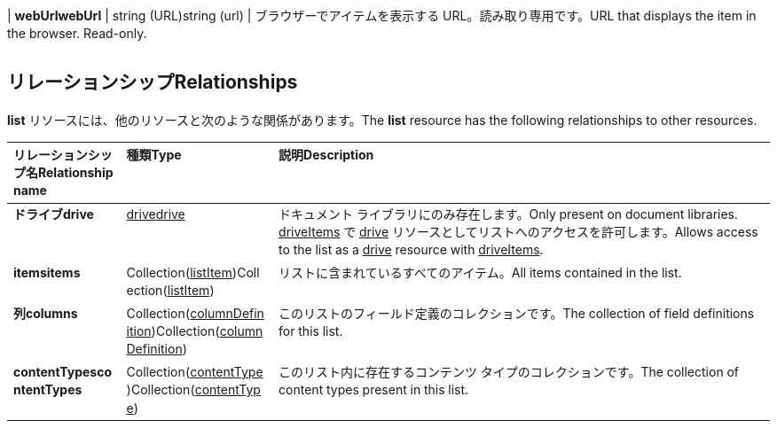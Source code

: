 | <span data-ttu-id="51798-187">**webUrl**</span><span class="sxs-lookup"><span data-stu-id="51798-187">**webUrl**</span></span>               | <span data-ttu-id="51798-188">string (URL)</span><span class="sxs-lookup"><span data-stu-id="51798-188">string (url)</span></span>      | <span data-ttu-id="51798-p112">ブラウザーでアイテムを表示する URL。読み取り専用です。</span><span class="sxs-lookup"><span data-stu-id="51798-p112">URL that displays the item in the browser. Read-only.</span></span>

## <a name="relationships"></a><span data-ttu-id="51798-191">リレーションシップ</span><span class="sxs-lookup"><span data-stu-id="51798-191">Relationships</span></span>

<span data-ttu-id="51798-192">**list** リソースには、他のリソースと次のような関係があります。</span><span class="sxs-lookup"><span data-stu-id="51798-192">The **list** resource has the following relationships to other resources.</span></span>

| <span data-ttu-id="51798-193">リレーションシップ名</span><span class="sxs-lookup"><span data-stu-id="51798-193">Relationship name</span></span> | <span data-ttu-id="51798-194">種類</span><span class="sxs-lookup"><span data-stu-id="51798-194">Type</span></span>                             | <span data-ttu-id="51798-195">説明</span><span class="sxs-lookup"><span data-stu-id="51798-195">Description</span></span>
|:------------------|:---------------------------------|:----------------------
| <span data-ttu-id="51798-196">**ドライブ**</span><span class="sxs-lookup"><span data-stu-id="51798-196">**drive**</span></span>         | <span data-ttu-id="51798-197">[drive][]</span><span class="sxs-lookup"><span data-stu-id="51798-197">[drive][]</span></span>                        | <span data-ttu-id="51798-198">ドキュメント ライブラリにのみ存在します。</span><span class="sxs-lookup"><span data-stu-id="51798-198">Only present on document libraries.</span></span> <span data-ttu-id="51798-199">[driveItems][driveItem] で [drive][] リソースとしてリストへのアクセスを許可します。</span><span class="sxs-lookup"><span data-stu-id="51798-199">Allows access to the list as a [drive][] resource with [driveItems][driveItem].</span></span>
| <span data-ttu-id="51798-200">**items**</span><span class="sxs-lookup"><span data-stu-id="51798-200">**items**</span></span>         | <span data-ttu-id="51798-201">Collection([listItem][])</span><span class="sxs-lookup"><span data-stu-id="51798-201">Collection([listItem][])</span></span>         | <span data-ttu-id="51798-202">リストに含まれているすべてのアイテム。</span><span class="sxs-lookup"><span data-stu-id="51798-202">All items contained in the list.</span></span>
| <span data-ttu-id="51798-203">**列**</span><span class="sxs-lookup"><span data-stu-id="51798-203">**columns**</span></span>       | <span data-ttu-id="51798-204">Collection([columnDefinition][])</span><span class="sxs-lookup"><span data-stu-id="51798-204">Collection([columnDefinition][])</span></span> | <span data-ttu-id="51798-205">このリストのフィールド定義のコレクションです。</span><span class="sxs-lookup"><span data-stu-id="51798-205">The collection of field definitions for this list.</span></span>
| <span data-ttu-id="51798-206">**contentTypes**</span><span class="sxs-lookup"><span data-stu-id="51798-206">**contentTypes**</span></span>  | <span data-ttu-id="51798-207">Collection([contentType][])</span><span class="sxs-lookup"><span data-stu-id="51798-207">Collection([contentType][])</span></span>      | <span data-ttu-id="51798-208">このリスト内に存在するコンテンツ タイプのコレクションです。</span><span class="sxs-lookup"><span data-stu-id="51798-208">The collection of content types present in this list.</span></span>

[baseItem]: baseitem.md
[contentType]: contenttype.md
[drive]: drive.md
[driveItem]: driveitem.md
[columnDefinition]: columndefinition.md
[identitySet]: identityset.md
[itemReference]: itemreference.md
[listInfo]: listinfo.md
[listItem]: listitem.md
[sharepointIds]: sharepointids.md
[サイト]: site.md
[site]: site.md
[systemFacet]: systemfacet.md




[リストを取得する]: ../api/list-get.md
[Get list]: ../api/list-get.md
[リスト アイテムを列挙する]: ../api/listitem-list.md
[Enumerate list items]: ../api/listitem-list.md
[リスト アイテムを更新する]: ../api/listitem-update.md
[Update list item]: ../api/listitem-update.md
[リスト アイテムを削除する]: ../api/listitem-delete.md
[Delete list item]: ../api/listitem-delete.md
[リスト アイテムを作成する]: ../api/listitem-create.md
[Create list item]: ../api/listitem-create.md
